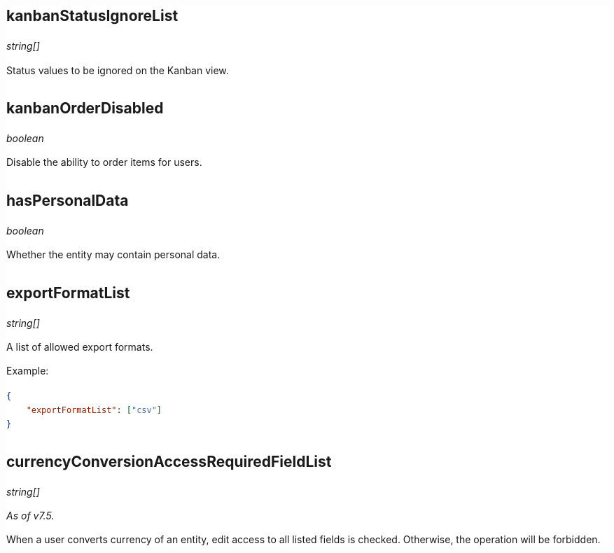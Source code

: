 ## kanbanStatusIgnoreList

*string[]*

Status values to be ignored on the Kanban view.

## kanbanOrderDisabled

*boolean*

Disable the ability to order items for users.

## hasPersonalData

*boolean*

Whether the entity may contain personal data.

## exportFormatList

*string[]*

A list of allowed export formats.

Example:

```json
{
    "exportFormatList": ["csv"]
}
```

## currencyConversionAccessRequiredFieldList

*string[]*

*As of v7.5.*

When a user converts currency of an entity, edit access to all listed fields is checked. Otherwise, the operation will be forbidden.
